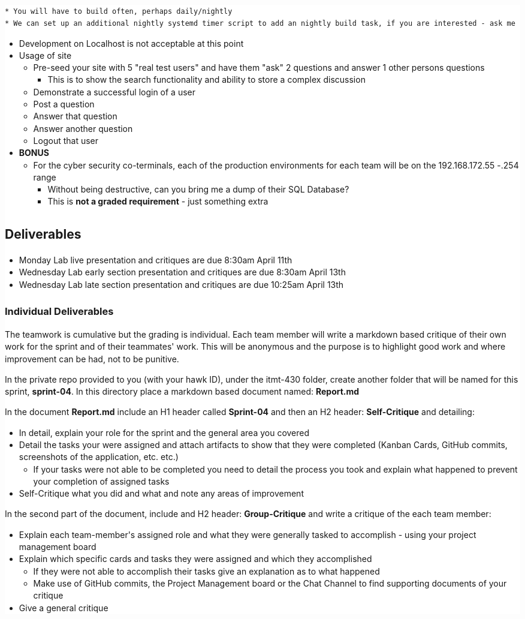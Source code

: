     * You will have to build often, perhaps daily/nightly
    * We can set up an additional nightly systemd timer script to add an nightly build task, if you are interested - ask me
  * Development on Localhost is not acceptable at this point
* Usage of site
  * Pre-seed your site with 5 "real test users" and have them "ask" 2 questions and answer 1 other persons questions
    * This is to show the search functionality and ability to store a complex discussion
  * Demonstrate a successful login of a user
  * Post a question
  * Answer that question
  * Answer another question
  * Logout that user
* **BONUS**
  * For the cyber security co-terminals, each of the production environments for each team will be on the 192.168.172.55 -.254 range
    * Without being destructive, can you bring me a dump of their SQL Database?
    * This is **not a graded requirement** - just something extra

## Deliverables

* Monday Lab live presentation and critiques are due 8:30am April 11th
* Wednesday Lab early section presentation and critiques are due 8:30am April 13th
* Wednesday Lab late section presentation and critiques are due 10:25am April 13th

### Individual Deliverables

The teamwork is cumulative but the grading is individual. Each team member will write a markdown based critique of their own work for the sprint and of their teammates' work.  This will be anonymous and the purpose is to highlight good work and where improvement can be had, not to be punitive.

In the private repo provided to you (with your hawk ID), under the itmt-430 folder, create another folder that will be named for this sprint, **sprint-04**.  In this directory place a markdown based document named: **Report.md**

In the document **Report.md** include an H1 header called **Sprint-04** and then an H2 header: **Self-Critique** and detailing:

* In detail, explain your role for the sprint and the general area you covered
* Detail the tasks your were assigned and attach artifacts to show that they were completed (Kanban Cards, GitHub commits, screenshots of the application, etc. etc.)
  * If your tasks were not able to be completed you need to detail the process you took and explain what happened to prevent your completion of assigned tasks
* Self-Critique what you did and what and note any areas of improvement

In the second part of the document, include and H2 header: **Group-Critique** and write a critique of the each team member:

* Explain each team-member's assigned role and what they were generally tasked to accomplish - using your project management board
* Explain which specific cards and tasks they were assigned and which they accomplished
  * If they were not able to accomplish their tasks give an explanation as to what happened
  * Make use of GitHub commits, the Project Management board or the Chat Channel to find supporting documents of your critique
* Give a general critique
